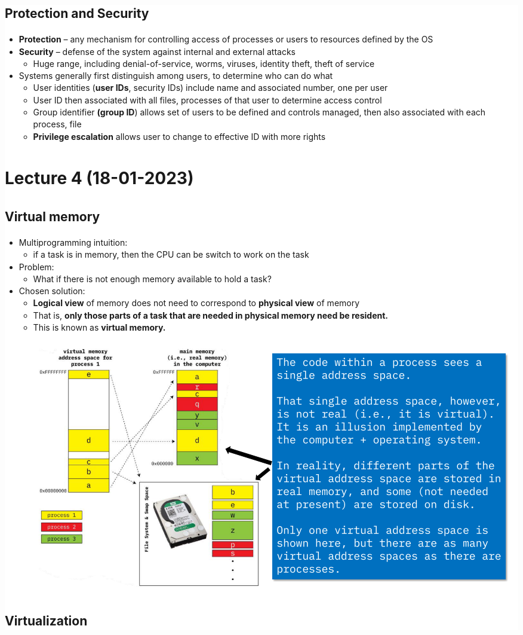 ## Protection and Security

- **Protection** – any mechanism for controlling access of processes or users to resources defined by the OS
- **Security** – defense of the system against internal and external attacks
  - Huge range, including denial-of-service, worms, viruses, identity theft, theft of service
- Systems generally first distinguish among users, to determine who can do what
  - User identities (**user IDs**, security IDs) include name and associated number, one per user
  - User ID then associated with all files, processes of that user to determine access control
  - Group identifier **(group ID**) allows set of users to be defined and controls managed, then also associated with each process, file
  - **Privilege escalation** allows user to change to effective ID with more rights

# Lecture 4 (18-01-2023)

## Virtual memory

- Multiprogramming intuition:
  - if a task is in memory, then the CPU can be switch to work on the task
- Problem:
  - What if there is not enough memory available to hold a task?
- Chosen solution:
  - **Logical view** of memory does not need to correspond to **physical view** of memory
  - That is, **only those parts of a task that are needed in physical memory need be resident.**
  - This is known as **virtual memory.**

![image-20230117200222273](assets/image-20230117200222273.png)

## Virtualization
